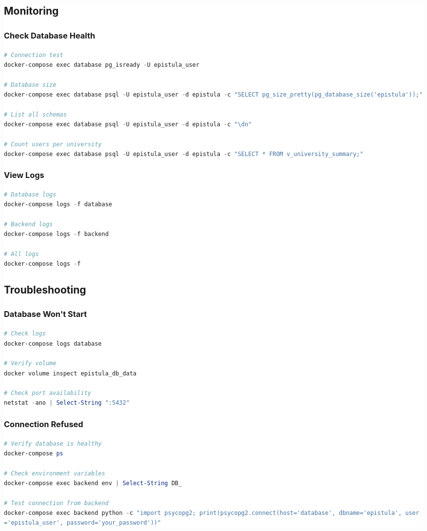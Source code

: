## Monitoring

### Check Database Health

```powershell
# Connection test
docker-compose exec database pg_isready -U epistula_user

# Database size
docker-compose exec database psql -U epistula_user -d epistula -c "SELECT pg_size_pretty(pg_database_size('epistula'));"

# List all schemas
docker-compose exec database psql -U epistula_user -d epistula -c "\dn"

# Count users per university
docker-compose exec database psql -U epistula_user -d epistula -c "SELECT * FROM v_university_summary;"
```

### View Logs

```powershell
# Database logs
docker-compose logs -f database

# Backend logs
docker-compose logs -f backend

# All logs
docker-compose logs -f
```

## Troubleshooting

### Database Won't Start

```powershell
# Check logs
docker-compose logs database

# Verify volume
docker volume inspect epistula_db_data

# Check port availability
netstat -ano | Select-String ":5432"
```

### Connection Refused

```powershell
# Verify database is healthy
docker-compose ps

# Check environment variables
docker-compose exec backend env | Select-String DB_

# Test connection from backend
docker-compose exec backend python -c "import psycopg2; print(psycopg2.connect(host='database', dbname='epistula', user='epistula_user', password='your_password'))"
```
